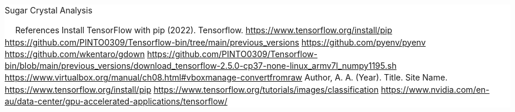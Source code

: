 Sugar Crystal Analysis


 
References
Install TensorFlow with pip (2022). Tensorflow. https://www.tensorflow.org/install/pip
https://github.com/PINTO0309/Tensorflow-bin/tree/main/previous_versions
https://github.com/pyenv/pyenv
https://github.com/wkentaro/gdown
https://github.com/PINTO0309/Tensorflow-bin/blob/main/previous_versions/download_tensorflow-2.5.0-cp37-none-linux_armv7l_numpy1195.sh
https://www.virtualbox.org/manual/ch08.html#vboxmanage-convertfromraw
Author, A. A. (Year). Title. Site Name. 
https://www.tensorflow.org/install/pip
https://www.tensorflow.org/tutorials/images/classification
https://www.nvidia.com/en-au/data-center/gpu-accelerated-applications/tensorflow/

